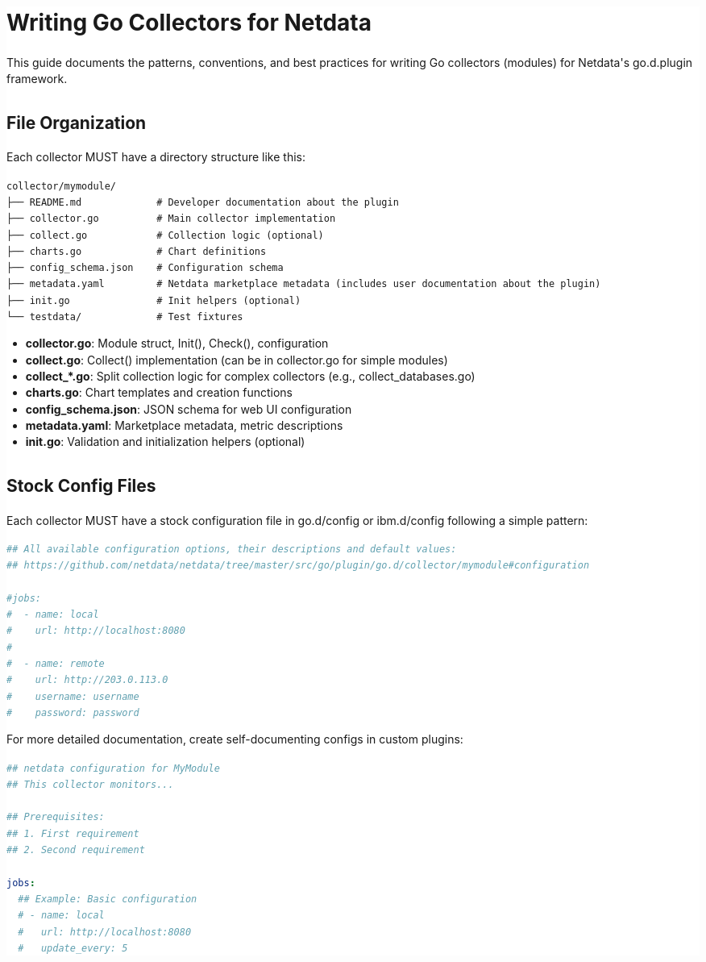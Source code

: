 # Writing Go Collectors for Netdata

This guide documents the patterns, conventions, and best practices for writing Go collectors (modules) for Netdata's go.d.plugin framework.

## File Organization

Each collector MUST have a directory structure like this:

```text
collector/mymodule/
├── README.md             # Developer documentation about the plugin
├── collector.go          # Main collector implementation
├── collect.go            # Collection logic (optional)
├── charts.go             # Chart definitions
├── config_schema.json    # Configuration schema
├── metadata.yaml         # Netdata marketplace metadata (includes user documentation about the plugin)
├── init.go               # Init helpers (optional)
└── testdata/             # Test fixtures
```

- **collector.go**: Module struct, Init(), Check(), configuration
- **collect.go**: Collect() implementation (can be in collector.go for simple modules)
- **collect_*.go**: Split collection logic for complex collectors (e.g., collect_databases.go)
- **charts.go**: Chart templates and creation functions
- **config_schema.json**: JSON schema for web UI configuration
- **metadata.yaml**: Marketplace metadata, metric descriptions
- **init.go**: Validation and initialization helpers (optional)

## Stock Config Files

Each collector MUST have a stock configuration file in go.d/config or ibm.d/config following a simple pattern:

```yaml
## All available configuration options, their descriptions and default values:
## https://github.com/netdata/netdata/tree/master/src/go/plugin/go.d/collector/mymodule#configuration

#jobs:
#  - name: local
#    url: http://localhost:8080
#
#  - name: remote
#    url: http://203.0.113.0
#    username: username
#    password: password
```

For more detailed documentation, create self-documenting configs in custom plugins:

```yaml
## netdata configuration for MyModule
## This collector monitors...

## Prerequisites:
## 1. First requirement
## 2. Second requirement

jobs:
  ## Example: Basic configuration
  # - name: local
  #   url: http://localhost:8080
  #   update_every: 5
```
